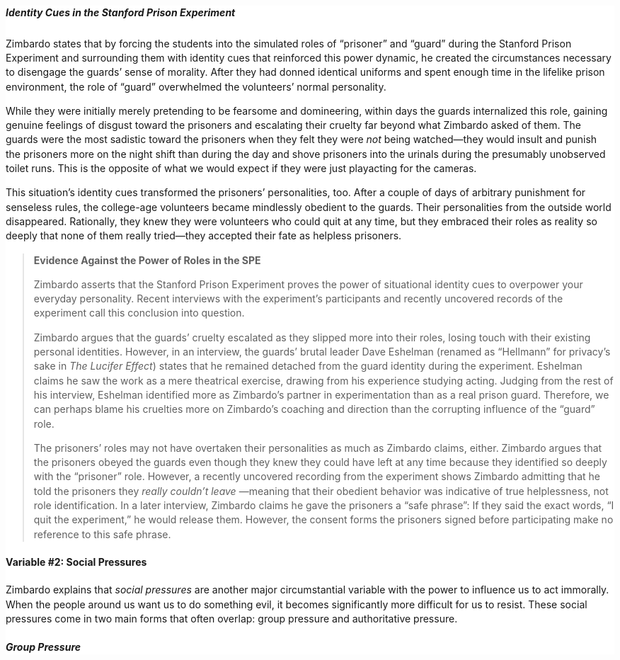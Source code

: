 ##### Identity Cues in the Stanford Prison Experiment

Zimbardo states that by forcing the students into the simulated roles of “prisoner” and “guard” during the Stanford Prison Experiment and surrounding them with identity cues that reinforced this power dynamic, he created the circumstances necessary to disengage the guards’ sense of morality. After they had donned identical uniforms and spent enough time in the lifelike prison environment, the role of “guard” overwhelmed the volunteers’ normal personality.

While they were initially merely pretending to be fearsome and domineering, within days the guards internalized this role, gaining genuine feelings of disgust toward the prisoners and escalating their cruelty far beyond what Zimbardo asked of them. The guards were the most sadistic toward the prisoners when they felt they were _not_ being watched—they would insult and punish the prisoners more on the night shift than during the day and shove prisoners into the urinals during the presumably unobserved toilet runs. This is the opposite of what we would expect if they were just playacting for the cameras.

This situation’s identity cues transformed the prisoners’ personalities, too. After a couple of days of arbitrary punishment for senseless rules, the college-age volunteers became mindlessly obedient to the guards. Their personalities from the outside world disappeared. Rationally, they knew they were volunteers who could quit at any time, but they embraced their roles as reality so deeply that none of them really tried—they accepted their fate as helpless prisoners.

> **Evidence Against the Power of Roles in the SPE**
> 
> Zimbardo asserts that the Stanford Prison Experiment proves the power of situational identity cues to overpower your everyday personality. Recent interviews with the experiment’s participants and recently uncovered records of the experiment call this conclusion into question.
> 
> Zimbardo argues that the guards’ cruelty escalated as they slipped more into their roles, losing touch with their existing personal identities. However, in an interview, the guards’ brutal leader Dave Eshelman (renamed as “Hellmann” for privacy’s sake in _The Lucifer Effect_) states that he remained detached from the guard identity during the experiment. Eshelman claims he saw the work as a mere theatrical exercise, drawing from his experience studying acting. Judging from the rest of his interview, Eshelman identified more as Zimbardo’s partner in experimentation than as a real prison guard. Therefore, we can perhaps blame his cruelties more on Zimbardo’s coaching and direction than the corrupting influence of the “guard” role.
> 
> The prisoners’ roles may not have overtaken their personalities as much as Zimbardo claims, either. Zimbardo argues that the prisoners obeyed the guards even though they knew they could have left at any time because they identified so deeply with the “prisoner” role. However, a recently uncovered recording from the experiment shows Zimbardo admitting that he told the prisoners they _really couldn’t leave_ —meaning that their obedient behavior was indicative of true helplessness, not role identification. In a later interview, Zimbardo claims he gave the prisoners a “safe phrase”: If they said the exact words, “I quit the experiment,” he would release them. However, the consent forms the prisoners signed before participating make no reference to this safe phrase.

#### Variable #2: Social Pressures

Zimbardo explains that _social pressures_ are another major circumstantial variable with the power to influence us to act immorally. When the people around us want us to do something evil, it becomes significantly more difficult for us to resist. These social pressures come in two main forms that often overlap: group pressure and authoritative pressure.

##### Group Pressure
